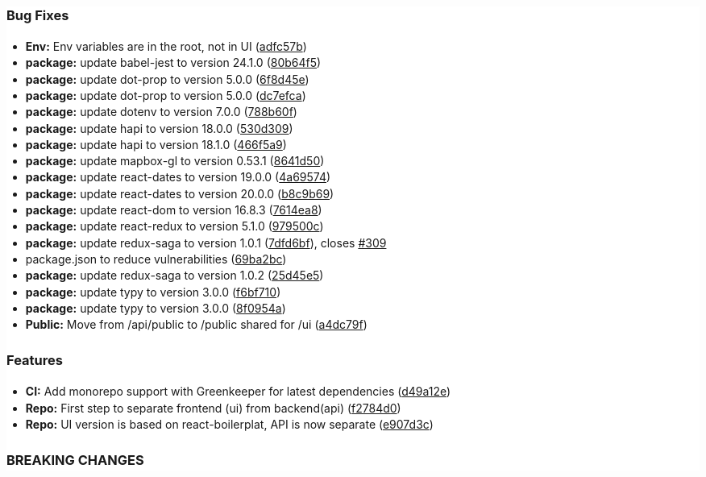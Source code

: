 
### Bug Fixes

* **Env:** Env variables are in the root, not in UI ([adfc57b](https://github.com/danactive/history/commit/adfc57b))
* **package:** update babel-jest to version 24.1.0 ([80b64f5](https://github.com/danactive/history/commit/80b64f5))
* **package:** update dot-prop to version 5.0.0 ([6f8d45e](https://github.com/danactive/history/commit/6f8d45e))
* **package:** update dot-prop to version 5.0.0 ([dc7efca](https://github.com/danactive/history/commit/dc7efca))
* **package:** update dotenv to version 7.0.0 ([788b60f](https://github.com/danactive/history/commit/788b60f))
* **package:** update hapi to version 18.0.0 ([530d309](https://github.com/danactive/history/commit/530d309))
* **package:** update hapi to version 18.1.0 ([466f5a9](https://github.com/danactive/history/commit/466f5a9))
* **package:** update mapbox-gl to version 0.53.1 ([8641d50](https://github.com/danactive/history/commit/8641d50))
* **package:** update react-dates to version 19.0.0 ([4a69574](https://github.com/danactive/history/commit/4a69574))
* **package:** update react-dates to version 20.0.0 ([b8c9b69](https://github.com/danactive/history/commit/b8c9b69))
* **package:** update react-dom to version 16.8.3 ([7614ea8](https://github.com/danactive/history/commit/7614ea8))
* **package:** update react-redux to version 5.1.0 ([979500c](https://github.com/danactive/history/commit/979500c))
* **package:** update redux-saga to version 1.0.1 ([7dfd6bf](https://github.com/danactive/history/commit/7dfd6bf)), closes [#309](https://github.com/danactive/history/issues/309)
* package.json to reduce vulnerabilities ([69ba2bc](https://github.com/danactive/history/commit/69ba2bc))
* **package:** update redux-saga to version 1.0.2 ([25d45e5](https://github.com/danactive/history/commit/25d45e5))
* **package:** update typy to version 3.0.0 ([f6bf710](https://github.com/danactive/history/commit/f6bf710))
* **package:** update typy to version 3.0.0 ([8f0954a](https://github.com/danactive/history/commit/8f0954a))
* **Public:** Move from /api/public to /public shared for /ui ([a4dc79f](https://github.com/danactive/history/commit/a4dc79f))


### Features

* **CI:** Add monorepo support with Greenkeeper for latest dependencies ([d49a12e](https://github.com/danactive/history/commit/d49a12e))
* **Repo:** First step to separate frontend (ui) from backend(api) ([f2784d0](https://github.com/danactive/history/commit/f2784d0))
* **Repo:** UI version is based on react-boilerplat, API is now separate ([e907d3c](https://github.com/danactive/history/commit/e907d3c))


### BREAKING CHANGES
